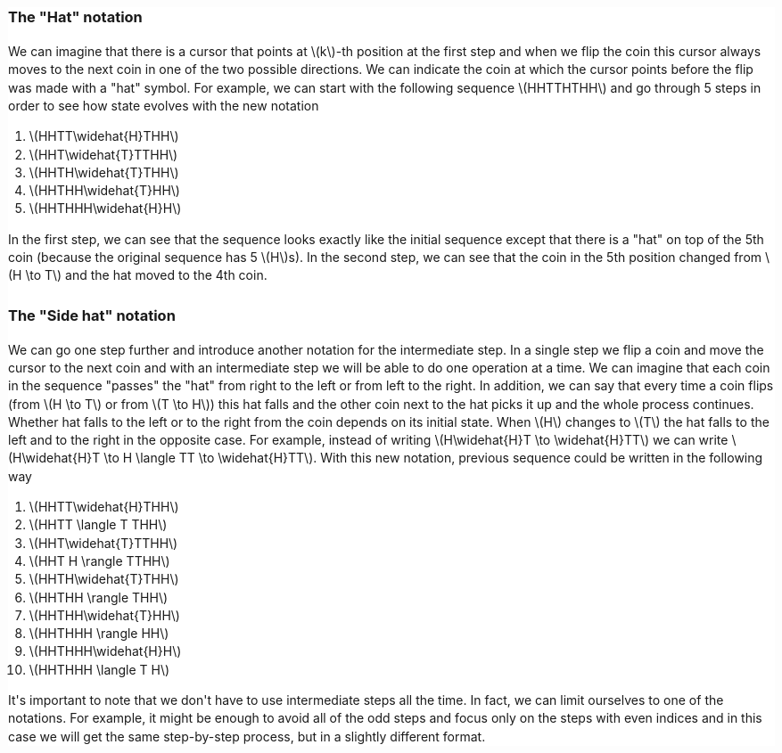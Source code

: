 

### The "Hat" notation

We can imagine that there is a cursor that points at \\(k\\)-th position at the
first step and when we flip the coin this cursor always moves to the next coin
in one of the two possible directions. We can indicate the coin at which the
cursor points before the flip was made with a "hat" symbol. For example, we can
start with the following sequence \\(HHTTHTHH\\) and go through 5 steps in order
to see how state evolves with the new notation

1. \\(HHTT\widehat{H}THH\\)
2. \\(HHT\widehat{T}TTHH\\)
3. \\(HHTH\widehat{T}THH\\)
4. \\(HHTHH\widehat{T}HH\\)
5. \\(HHTHHH\widehat{H}H\\)

In the first step, we can see that the sequence looks exactly like the initial
sequence except that there is a "hat" on top of the 5th coin (because the
original sequence has 5 \\(H\\)s). In the second step, we can see that the coin
in the  5th position changed from \\(H \to T\\) and the hat moved to the 4th
coin.




### The "Side hat" notation

We can go one step further and introduce another notation for the intermediate
step. In a single step we flip a coin and move the cursor to the next coin and
with an intermediate step we will be able to do one operation at a time. We can
imagine that each coin in the sequence "passes" the "hat" from right to the left
or from left to the right. In addition, we can say that every time a coin flips
(from \\(H \to T\\) or from \\(T \to H\\)) this hat falls and the other coin
next to the hat picks it up and the whole process continues. Whether hat falls
to the left or to the right from the coin depends on its initial state. When
\\(H\\) changes to \\(T\\) the hat falls to the left and to the right in the
opposite case. For example, instead of writing \\(H\widehat{H}T \to
\widehat{H}TT\\) we can write \\(H\widehat{H}T \to H \langle TT \to
\widehat{H}TT\\). With this new notation, previous sequence could be written in
the following way


1. \\(HHTT\widehat{H}THH\\)
2. \\(HHTT \langle T THH\\)
3. \\(HHT\widehat{T}TTHH\\)
4. \\(HHT H \rangle TTHH\\)
5. \\(HHTH\widehat{T}THH\\)
6. \\(HHTHH \rangle THH\\)
7. \\(HHTHH\widehat{T}HH\\)
8. \\(HHTHHH \rangle HH\\)
9. \\(HHTHHH\widehat{H}H\\)
10. \\(HHTHHH \langle T H\\)

It's important to note that we don't have to use intermediate steps all the
time. In fact, we can limit ourselves to one of the notations. For example, it
might be enough to avoid all of the odd steps and focus only on the steps with
even indices and in this case we will get the same step-by-step process, but in
a slightly different format.
